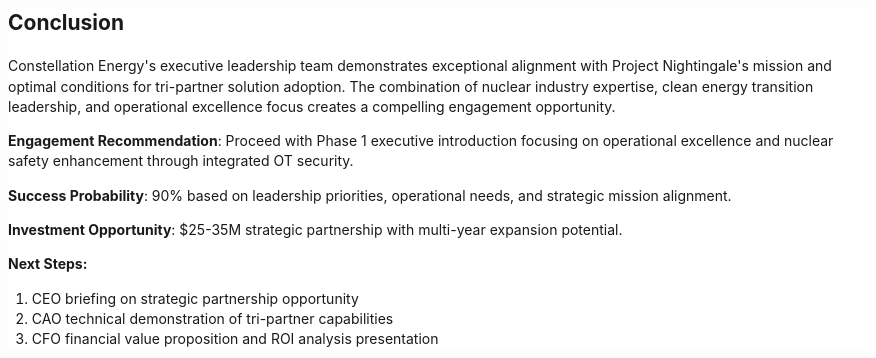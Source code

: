 
## Conclusion

Constellation Energy's executive leadership team demonstrates exceptional alignment with Project Nightingale's mission and optimal conditions for tri-partner solution adoption. The combination of nuclear industry expertise, clean energy transition leadership, and operational excellence focus creates a compelling engagement opportunity.

**Engagement Recommendation**: Proceed with Phase 1 executive introduction focusing on operational excellence and nuclear safety enhancement through integrated OT security.

**Success Probability**: 90% based on leadership priorities, operational needs, and strategic mission alignment.

**Investment Opportunity**: $25-35M strategic partnership with multi-year expansion potential.

**Next Steps:**
1. CEO briefing on strategic partnership opportunity
2. CAO technical demonstration of tri-partner capabilities
3. CFO financial value proposition and ROI analysis presentation